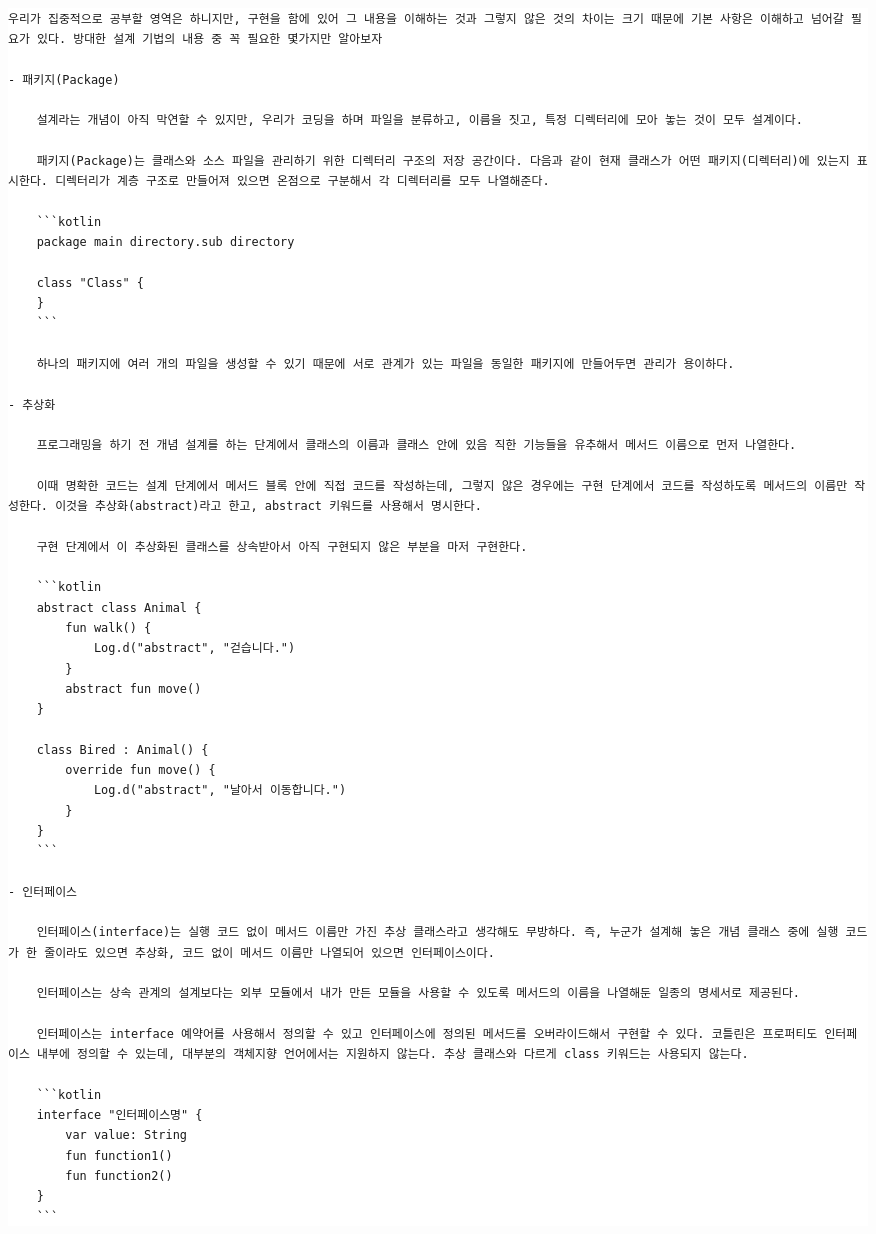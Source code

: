     우리가 집중적으로 공부할 영역은 하니지만, 구현을 함에 있어 그 내용을 이해하는 것과 그렇지 않은 것의 차이는 크기 때문에 기본 사항은 이해하고 넘어갈 필요가 있다. 방대한 설계 기법의 내용 중 꼭 필요한 몇가지만 알아보자

    - 패키지(Package)

        설계라는 개념이 아직 막연할 수 있지만, 우리가 코딩을 하며 파일을 분류하고, 이름을 짓고, 특정 디렉터리에 모아 놓는 것이 모두 설계이다.

        패키지(Package)는 클래스와 소스 파일을 관리하기 위한 디렉터리 구조의 저장 공간이다. 다음과 같이 현재 클래스가 어떤 패키지(디렉터리)에 있는지 표시한다. 디렉터리가 계층 구조로 만들어져 있으면 온점으로 구분해서 각 디렉터리를 모두 나열해준다.

        ```kotlin
        package main directory.sub directory

        class "Class" {
        }
        ```

        하나의 패키지에 여러 개의 파일을 생성할 수 있기 때문에 서로 관계가 있는 파일을 동일한 패키지에 만들어두면 관리가 용이하다.

    - 추상화

        프로그래밍을 하기 전 개념 설계를 하는 단계에서 클래스의 이름과 클래스 안에 있음 직한 기능들을 유추해서 메서드 이름으로 먼저 나열한다.

        이때 명확한 코드는 설계 단계에서 메서드 블록 안에 직접 코드를 작성하는데, 그렇지 않은 경우에는 구현 단계에서 코드를 작성하도록 메서드의 이름만 작성한다. 이것을 추상화(abstract)라고 한고, abstract 키워드를 사용해서 명시한다.

        구현 단계에서 이 추상화된 클래스를 상속받아서 아직 구현되지 않은 부분을 마저 구현한다.

        ```kotlin
        abstract class Animal {
        	fun walk() {
        		Log.d("abstract", "걷습니다.")
        	}
        	abstract fun move()
        }

        class Bired : Animal() {
        	override fun move() {
        		Log.d("abstract", "날아서 이동합니다.")
        	}
        }
        ```

    - 인터페이스

        인터페이스(interface)는 실행 코드 없이 메서드 이름만 가진 추상 클래스라고 생각해도 무방하다. 즉, 누군가 설계해 놓은 개념 클래스 중에 실행 코드가 한 줄이라도 있으면 추상화, 코드 없이 메서드 이름만 나열되어 있으면 인터페이스이다.

        인터페이스는 상속 관계의 설계보다는 외부 모듈에서 내가 만든 모듈을 사용할 수 있도록 메서드의 이름을 나열해둔 일종의 명세서로 제공된다.

        인터페이스는 interface 예약어를 사용해서 정의할 수 있고 인터페이스에 정의된 메서드를 오버라이드해서 구현할 수 있다. 코틀린은 프로퍼티도 인터페이스 내부에 정의할 수 있는데, 대부분의 객체지향 언어에서는 지원하지 않는다. 추상 클래스와 다르게 class 키워드는 사용되지 않는다.

        ```kotlin
        interface "인터페이스명" {
        	var value: String
        	fun function1()
        	fun function2()
        }
        ```
